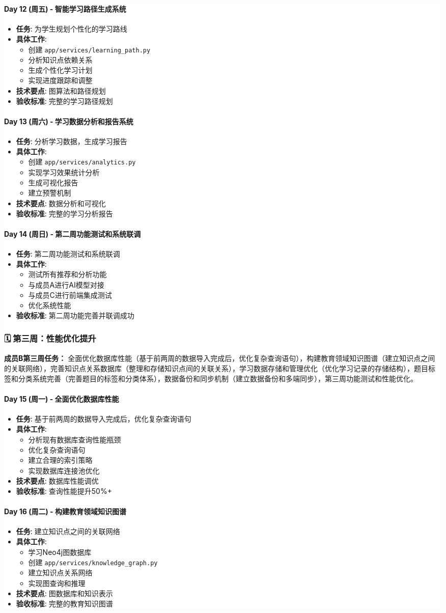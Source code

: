 #### Day 12 (周五) - 智能学习路径生成系统
- **任务**: 为学生规划个性化的学习路线
- **具体工作**:
  - 创建 `app/services/learning_path.py`
  - 分析知识点依赖关系
  - 生成个性化学习计划
  - 实现进度跟踪和调整
- **技术要点**: 图算法和路径规划
- **验收标准**: 完整的学习路径规划

#### Day 13 (周六) - 学习数据分析和报告系统
- **任务**: 分析学习数据，生成学习报告
- **具体工作**:
  - 创建 `app/services/analytics.py`
  - 实现学习效果统计分析
  - 生成可视化报告
  - 建立预警机制
- **技术要点**: 数据分析和可视化
- **验收标准**: 完整的学习分析报告

#### Day 14 (周日) - 第二周功能测试和系统联调
- **任务**: 第二周功能测试和系统联调
- **具体工作**:
  - 测试所有推荐和分析功能
  - 与成员A进行AI模型对接
  - 与成员C进行前端集成测试
  - 优化系统性能
- **验收标准**: 第二周功能完善并联调成功

### 🗓️ 第三周：性能优化提升

**成员B第三周任务：**
全面优化数据库性能（基于前两周的数据导入完成后，优化复杂查询语句），构建教育领域知识图谱（建立知识点之间的关联网络），完善知识点关系数据库（整理和存储知识点间的关联关系），学习数据存储和管理优化（优化学习记录的存储结构），题目标签和分类系统完善（完善题目的标签和分类体系），数据备份和同步机制（建立数据备份和多端同步），第三周功能测试和性能优化。

#### Day 15 (周一) - 全面优化数据库性能
- **任务**: 基于前两周的数据导入完成后，优化复杂查询语句
- **具体工作**:
  - 分析现有数据库查询性能瓶颈
  - 优化复杂查询语句
  - 建立合理的索引策略
  - 实现数据库连接池优化
- **技术要点**: 数据库性能调优
- **验收标准**: 查询性能提升50%+

#### Day 16 (周二) - 构建教育领域知识图谱
- **任务**: 建立知识点之间的关联网络
- **具体工作**:
  - 学习Neo4j图数据库
  - 创建 `app/services/knowledge_graph.py`
  - 建立知识点关系网络
  - 实现图查询和推理
- **技术要点**: 图数据库和知识表示
- **验收标准**: 完整的教育知识图谱
